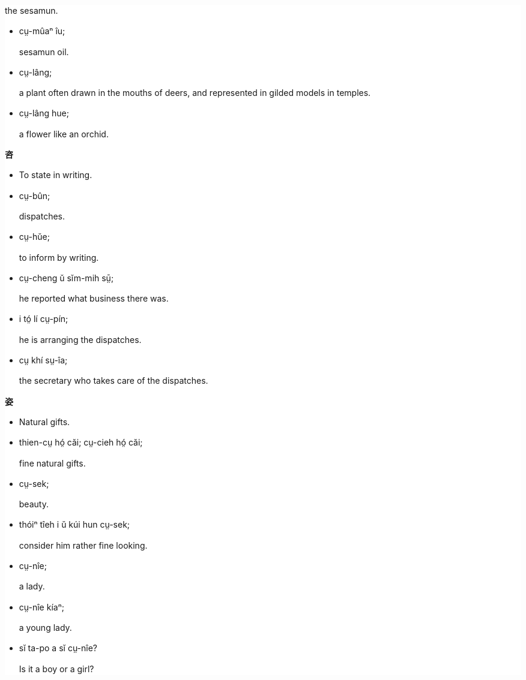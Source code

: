   the sesamun.

- cṳ-mûaⁿ îu;

  sesamun oil.

- cṳ-lâng;

  a plant often drawn in the mouths of deers, and represented in gilded models in temples.

- cṳ-lâng hue;

  a flower like an orchid.

 

**咨**
- To state in writing.

- cṳ-bûn;

  dispatches.

- cṳ-hŭe;

  to inform by writing.

- cṳ-cheng ŭ sĭm-mih sṳ̄;

  he reported what business there was.

- i tó̤ lí cṳ-pín;

  he is arranging the dispatches.

- cṳ khí sṳ-îa;

  the secretary who takes care of the dispatches.

**姿**
- Natural gifts.

- thien-cṳ hó̤ căi; cṳ-cieh hó̤ căi;

  fine natural gifts.

- cṳ-sek;

  beauty.

- thóiⁿ tîeh i ŭ kúi hun cṳ-sek;

  consider him rather fine looking.

- cṳ-nîe;

  a lady.

- cṳ-nîe kíaⁿ;

  a young lady.

- sĭ ta-po a sĭ cṳ-nîe?

  Is it a boy or a girl?

